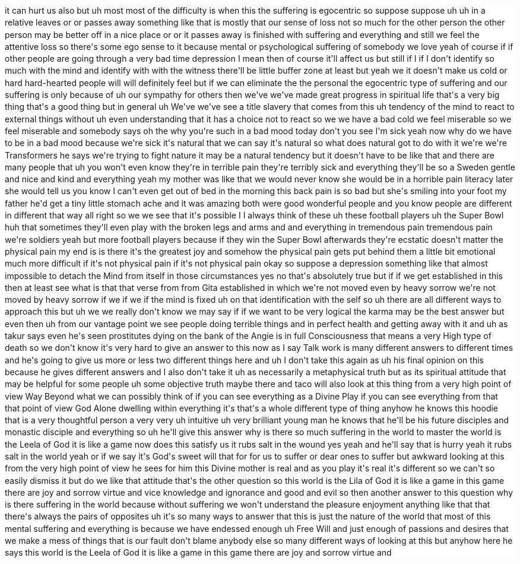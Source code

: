 it can hurt us also but uh most most of the difficulty is when this the suffering is egocentric so suppose suppose uh uh in a relative leaves or or passes away something like that is mostly that our sense of loss not so much for the other person the other person may be better off in a nice place or or it passes away is finished with suffering and everything and still we feel the attentive loss so there's some ego sense to it because mental or psychological suffering of somebody we love yeah of course if if other people are going through a very bad time depression I mean then of course it'll affect us but still if I if I don't identify so much with the mind and identify with with the witness there'll be little buffer zone at least but yeah we it doesn't make us cold or hard hard-hearted people will will definitely feel but if we can eliminate the the personal the egocentric type of suffering and our suffering is only because of uh our sympathy for others then we've we've made great progress in spiritual life that's a very big thing that's a good thing but in general uh We've we've see a title slavery that comes from this uh tendency of the mind to react to external things without uh even understanding that it has a choice not to react so we we have a bad cold we feel miserable so we feel miserable and somebody says oh the why you're such in a bad mood today don't you see I'm sick yeah now why do we have to be in a bad mood because we're sick it's natural that we can say it's natural so what does natural got to do with it we're we're Transformers he says we're trying to fight nature it may be a natural tendency but it doesn't have to be like that and there are many people that uh you won't even know they're in terrible pain they're terribly sick and everything they'll be so a Sweden gentle and nice and kind and everything yeah my mother was like that we would never know she would be in a horrible pain literacy later she would tell us you know I can't even get out of bed in the morning this back pain is so bad but she's smiling into your foot my father he'd get a tiny little stomach ache and it was amazing both were good wonderful people and you know people are different in different that way all right so we we see that it's possible I I always think of these uh these football players uh the Super Bowl huh that sometimes they'll even play with the broken legs and arms and and everything in tremendous pain tremendous pain we're soldiers yeah but more football players because if they win the Super Bowl afterwards they're ecstatic doesn't matter the physical pain my end is is there it's the greatest joy and somehow the physical pain gets put behind them a little bit emotional much more difficult if it's not physical pain if it's not physical pain okay so suppose a depression something like that almost impossible to detach the Mind from itself in those circumstances yes no that's absolutely true but if if we get established in this then at least see what is that that verse from from Gita established in which we're not moved even by heavy sorrow we're not moved by heavy sorrow if we if we if the mind is fixed uh on that identification with the self so uh there are all different ways to approach this but uh we we really don't know we may say if if we want to be very logical the karma may be the best answer but even then uh from our vantage point we see people doing terrible things and in perfect health and getting away with it and uh as takur says even he's seen prostitutes dying on the bank of the Angie is in full Consciousness that means a very High type of death so we don't know it's very hard to give an answer to this now as I say Talk work is many different answers to different times and he's going to give us more or less two different things here and uh I don't take this again as uh his final opinion on this because he gives different answers and I also don't take it uh as necessarily a metaphysical truth but as its spiritual attitude that may be helpful for some people uh some objective truth maybe there and taco will also look at this thing from a very high point of view Way Beyond what we can possibly think of if you can see everything as a Divine Play if you can see everything from that that point of view God Alone dwelling within everything it's that's a whole different type of thing anyhow he knows this hoodie that is a very thoughtful person a very very uh intuitive uh very brilliant young man he knows that he'll be his future disciples and monastic disciple and everything so uh he'll give this answer why is there so much suffering in the world to master the world is the Leela of God it is like a game now does this satisfy us it rubs salt in the wound yes yeah and he'll say that is hurry yeah it rubs salt in the world yeah or if we say it's God's sweet will that for for us to suffer or dear ones to suffer but awkward looking at this from the very high point of view he sees for him this Divine mother is real and as you play it's real it's different so we can't so easily dismiss it but do we like that attitude that's the other question so this world is the Lila of God it is like a game in this game there are joy and sorrow virtue and vice knowledge and ignorance and good and evil so then another answer to this question why is there suffering in the world because without suffering we won't understand the pleasure enjoyment anything like that that there's always the pairs of opposites uh it's so many ways to answer that this is just the nature of the world that most of this mental suffering and everything is because we have endessed enough uh Free Will and just enough of passions and desires that we make a mess of things that is our fault don't blame anybody else so many different ways of looking at this but anyhow here he says this world is the Leela of God it is like a game in this game there are joy and sorrow virtue and